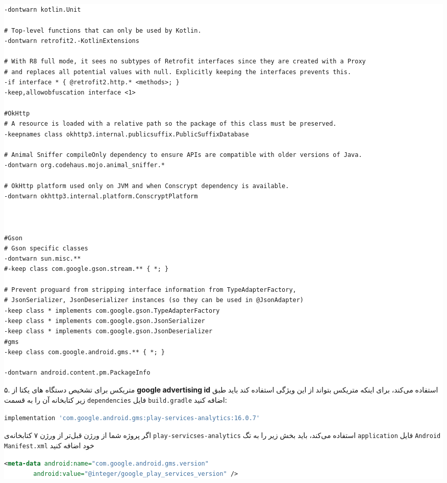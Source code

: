 ```
-dontwarn kotlin.Unit

# Top-level functions that can only be used by Kotlin.
-dontwarn retrofit2.-KotlinExtensions

# With R8 full mode, it sees no subtypes of Retrofit interfaces since they are created with a Proxy
# and replaces all potential values with null. Explicitly keeping the interfaces prevents this.
-if interface * { @retrofit2.http.* <methods>; }
-keep,allowobfuscation interface <1>

#OkHttp
# A resource is loaded with a relative path so the package of this class must be preserved.
-keepnames class okhttp3.internal.publicsuffix.PublicSuffixDatabase

# Animal Sniffer compileOnly dependency to ensure APIs are compatible with older versions of Java.
-dontwarn org.codehaus.mojo.animal_sniffer.*

# OkHttp platform used only on JVM and when Conscrypt dependency is available.
-dontwarn okhttp3.internal.platform.ConscryptPlatform



#Gson
# Gson specific classes
-dontwarn sun.misc.**
#-keep class com.google.gson.stream.** { *; }

# Prevent proguard from stripping interface information from TypeAdapterFactory,
# JsonSerializer, JsonDeserializer instances (so they can be used in @JsonAdapter)
-keep class * implements com.google.gson.TypeAdapterFactory
-keep class * implements com.google.gson.JsonSerializer
-keep class * implements com.google.gson.JsonDeserializer
#gms
-keep class com.google.android.gms.** { *; }

-dontwarn android.content.pm.PackageInfo
```

۵. متریکس برای تشخیص دستگاه های یکتا از **google advertising id** استفاده می‌کند، برای اینکه متریکس بتواند از این ویژگی استفاده کند باید طبق زیر کتابخانه آن را به قسمت `dependencies` فایل `build.gradle` اضافه کنید:

```groovy
implementation 'com.google.android.gms:play-services-analytics:16.0.7'
```

اگر پروژه شما از ورژن قبل‌تر از ورژن ۷ کتابخانه‌ی `play-servicses-analytics` استفاده می‌کند، باید بخش زیر را به تگ `application` فایل `AndroidManifest.xml` خود اضافه کنید

```xml
<meta-data android:name="com.google.android.gms.version"
        android:value="@integer/google_play_services_version" />
```
